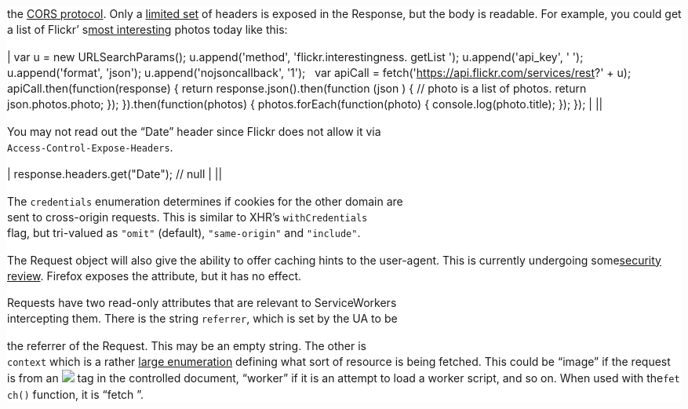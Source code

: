 the [CORS protocol][8]. Only a [limited set][9] of headers is exposed in the
Response, but the body is readable. For example, you could get a list of Flickr’
s[most interesting][10] photos today like this:

| var u = new URLSearchParams();
    u.append('method', 'flickr.interestingness.
getList
');
    u.append('api_key', '<insert api key
here>
');
    u.append('format', 'json');
    u.append('nojsoncallback', '1');
     
    var apiCall = fetch('https://api.flickr.com/services/rest?' + u);
     
    apiCall.then(function(response) {
      return response.json().then(function
(json
) {
        // photo is a list of photos.
        return json.photos.photo;
      });
    }).then(function(photos) {
      photos.forEach(function(photo) {
        console.log(photo.title);
      });
    }); |
||

You may not read out the “Date” header since Flickr does not allow it via  
`Access-Control-Expose-Headers`.

| response.headers.get("Date"); // null |
||

The `credentials` enumeration determines if cookies for the other domain are  
sent to cross-origin requests. This is similar to XHR’s `withCredentials`  
flag, but tri-valued as `"omit"` (default), `"same-origin"` and `"include"`.

The Request object will also give the ability to offer caching hints to the
user-agent. This is currently undergoing some[security review][11]. Firefox
exposes the attribute, but it has no effect.

Requests have two read-only attributes that are relevant to ServiceWorkers  
intercepting them. There is the string `referrer`, which is set by the UA to be
  
the referrer of the Request. This may be an empty string. The other is  
`context` which is a rather [large enumeration][12] defining what sort of
resource is being fetched. This could be “image” if the request is from an
![][13] tag in the controlled document, “worker” if it is an attempt to
load a worker script, and so on. When used with the`fetch()` function, it is
“fetch
”.


 [1]: https://developer.mozilla.org/en-US/docs/Web/API/Fetch_API
 [2]: https://fetch.spec.whatwg.org
 [3]: https://extensiblewebmanifesto.org/
 [4]: https://github.com/github/fetch
 [5]: https://fetch.spec.whatwg.org/#headers-class
 [6]: https://fetch.spec.whatwg.org/#concept-header-name
 [7]: https://fetch.spec.whatwg.org/#simple-header
 [8]: https://developer.mozilla.org/en-US/docs/Web/HTTP/Access_control_CORS
 [9]: https://fetch.spec.whatwg.org/#concept-filtered-response-cors
 [10]: https://www.flickr.com/services/api/flickr.interestingness.getList.html
 [11]: https://github.com/slightlyoff/ServiceWorker/issues/585
 [12]: https://fetch.spec.whatwg.org/#requestcredentials
 [13]: img/
 [14]: https://fetch.spec.whatwg.org/#concept-filtered-response-opaque
 [15]: https://fetch.spec.whatwg.org/#concept-bodyinit-extract
 [16]: https://streams.spec.whatwg.org/
 [17]: http://slightlyoff.github.io/ServiceWorker/spec/service_worker/index.html#cache-objects
 [18]: https://whatwg.org/mailing-list
 [19]: https://www.w3.org/Bugs/Public/buglist.cgi?product=WHATWG&component=Fetch&resolution=---
 [20]: https://github.com/slightlyoff/ServiceWorker/issues